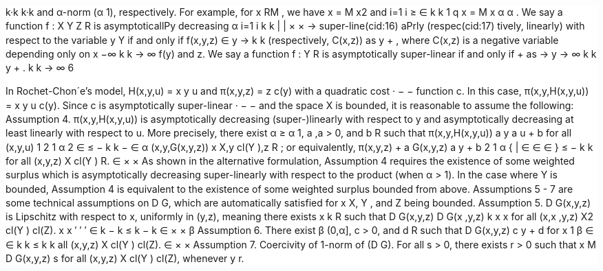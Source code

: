 k·k k·k
and α-norm (α 1), respectively. For example, for x RM , we have x = M x2 and
i=1 i
≥ ∈ k k
1
q
x = M x α α . We say a function f : X Y Z R is asymptoticallPy decreasing
α i=1 i
k k | | × × →
super-line(cid:16) aPrly (respec(cid:17) tively, linearly) with respect to the variable y Y if and only if f(x,y,z)
∈ y →
k k
(respectively, C(x,z)) as y + , where C(x,z) is a negative variable depending only on x
−∞ k k → ∞
f(y)
and z. We say a function f : Y R is asymptotically super-linear if and only if + as
→ y → ∞
k k
y + .
k k → ∞
6

In Rochet-Chon´e’s model, H(x,y,u) = x y u and π(x,y,z) = z c(y) with a quadratic cost
· − −
function c. In this case, π(x,y,H(x,y,u)) = x y u c(y). Since c is asymptotically super-linear
· − −
and the space X is bounded, it is reasonable to assume the following:
Assumption 4. π(x,y,H(x,y,u)) is asymptotically decreasing (super-)linearly with respect to y
and asymptotically decreasing at least linearly with respect to u. More precisely, there exist α
≥
α
1, a ,a > 0, and b R such that π(x,y,H(x,y,u)) a y a u + b for all (x,y,u)
1 2 1 α 2
∈ ≤ − k k − ∈
α
(x,y,G(x,y,z)) x X,y cl(Y ),z R ; or equivalently, π(x,y,z) + a G(x,y,z) a y + b
2 1 α
{ | ∈ ∈ ∈ } ≤ − k k
for all (x,y,z) X cl(Y ) R.
∈ × ×
As shown in the alternative formulation, Assumption 4 requires the existence of some weighted
surplus which is asymptotically decreasing super-linearly with respect to the product (when α > 1).
In the case where Y is bounded, Assumption 4 is equivalent to the existence of some weighted surplus
bounded from above.
Assumptions 5 - 7 are some technical assumptions on D G, which are automatically satisfied for
x
X, Y , and Z being bounded.
Assumption 5. D G(x,y,z) is Lipschitz with respect to x, uniformly in (y,z), meaning there exists
x
k R such that D G(x,y,z) D G(x ,y,z) k x x for all (x,x ,y,z) X2 cl(Y ) cl(Z).
x x ′ ′ ′
∈ k − k ≤ k − k ∈ × ×
β
Assumption 6. There exist β (0,α], c > 0, and d R such that D G(x,y,z) c y + d for
x 1 β
∈ ∈ k k ≤ k k
all (x,y,z) X cl(Y ) cl(Z).
∈ × ×
Assumption 7. Coercivity of 1-norm of (D G). For all s > 0, there exists r > 0 such that
x
M
D G(x,y,z) s for all (x,y,z) X cl(Y ) cl(Z), whenever y r.